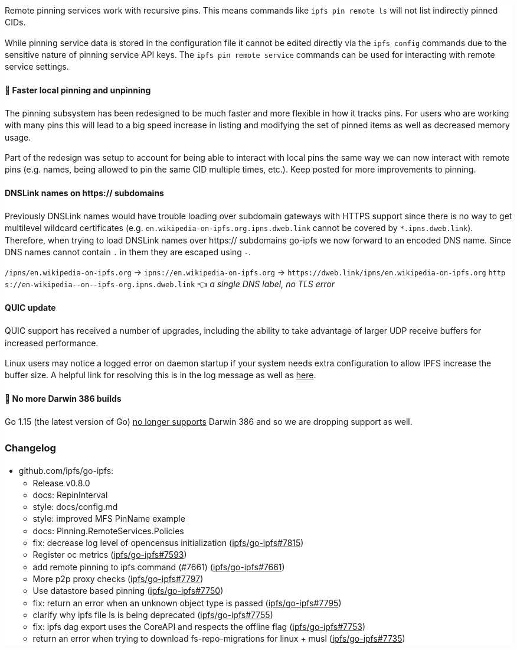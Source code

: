 Remote pinning services work with recursive pins. This means commands like `ipfs pin remote ls` will not list indirectly pinned CIDs.

While pinning service data is stored in the configuration file it cannot be edited directly via the `ipfs config` commands due to the sensitive nature of pinning service API keys. The `ipfs pin remote service` commands can be used for interacting with remote service settings.

#### 📌 Faster local pinning and unpinning

The pinning subsystem has been redesigned to be much faster and more flexible in how it tracks pins. For users who are working with many pins this will lead to a big speed increase in listing and modifying the set of pinned items as well as decreased memory usage.

Part of the redesign was setup to account for being able to interact with local pins the same way we can now interact with remote pins (e.g. names, being allowed to pin the same CID multiple times, etc.). Keep posted for more improvements to pinning.

#### DNSLink names on https:// subdomains

Previously DNSLink names would have trouble loading over subdomain gateways with HTTPS support since there is no way to get multilevel wildcard certificates (e.g. `en.wikipedia-on-ipfs.org.ipns.dweb.link` cannot be covered by `*.ipns.dweb.link`). Therefore, when trying to load DNSLink names over https:// subdomains go-ipfs we now forward to an encoded DNS name. Since DNS names cannot contain `.` in them they are escaped using `-`.

`/ipns/en.wikipedia-on-ipfs.org` →
`ipns://en.wikipedia-on-ipfs.org`  →
`https://dweb.link/ipns/en.wikipedia-on-ipfs.org`
`https://en-wikipedia--on--ipfs-org.ipns.dweb.link` :point_left: _a single DNS label, no TLS error_

#### QUIC update

QUIC support has received a number of upgrades, including the ability to take advantage of larger UDP receive buffers for increased performance.

Linux users may notice a logged error on daemon startup if your system needs extra configuration to allow IPFS increase the buffer size. A helpful link for resolving this is in the log message as well as [here](https://github.com/lucas-clemente/quic-go/wiki/UDP-Receive-Buffer-Size).

#### 👋 No more Darwin 386 builds

Go 1.15 (the latest version of Go) [no longer supports](https://github.com/golang/go/issues/34749) Darwin 386 and so we are dropping support as well.

### Changelog

- github.com/ipfs/go-ipfs:
  - Release v0.8.0
  - docs: RepinInterval
  - style: docs/config.md
  - style: improved MFS PinName example
  - docs: Pinning.RemoteServices.Policies
  - fix: decrease log level of opencensus initialization ([ipfs/go-ipfs#7815](https://github.com/ipfs/go-ipfs/pull/7815))
  - Register oc metrics ([ipfs/go-ipfs#7593](https://github.com/ipfs/go-ipfs/pull/7593))
  - add remote pinning to ipfs command (#7661) ([ipfs/go-ipfs#7661](https://github.com/ipfs/go-ipfs/pull/7661))
  - More p2p proxy checks ([ipfs/go-ipfs#7797](https://github.com/ipfs/go-ipfs/pull/7797))
  - Use datastore based pinning ([ipfs/go-ipfs#7750](https://github.com/ipfs/go-ipfs/pull/7750))
  - fix: return an error when an unknown object type is passed ([ipfs/go-ipfs#7795](https://github.com/ipfs/go-ipfs/pull/7795))
  - clarify why ipfs file ls is being deprecated ([ipfs/go-ipfs#7755](https://github.com/ipfs/go-ipfs/pull/7755))
  - fix: ipfs dag export uses the CoreAPI and respects the offline flag ([ipfs/go-ipfs#7753](https://github.com/ipfs/go-ipfs/pull/7753))
  - return an error when trying to download fs-repo-migrations for linux + musl ([ipfs/go-ipfs#7735](https://github.com/ipfs/go-ipfs/pull/7735))